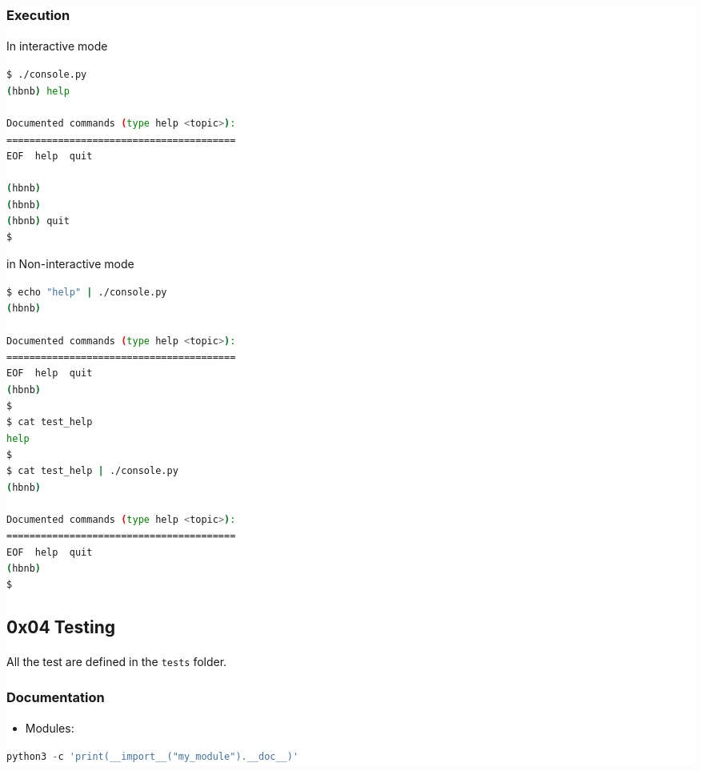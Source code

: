 ### Execution

In interactive mode

```bash
$ ./console.py
(hbnb) help

Documented commands (type help <topic>):
========================================
EOF  help  quit

(hbnb)
(hbnb)
(hbnb) quit
$
```

in Non-interactive mode

```bash
$ echo "help" | ./console.py
(hbnb)

Documented commands (type help <topic>):
========================================
EOF  help  quit
(hbnb)
$
$ cat test_help
help
$
$ cat test_help | ./console.py
(hbnb)

Documented commands (type help <topic>):
========================================
EOF  help  quit
(hbnb)
$
```

## 0x04 Testing

All the test are defined in the `tests` folder.

### Documentation

- Modules:

```python
python3 -c 'print(__import__("my_module").__doc__)'
```
